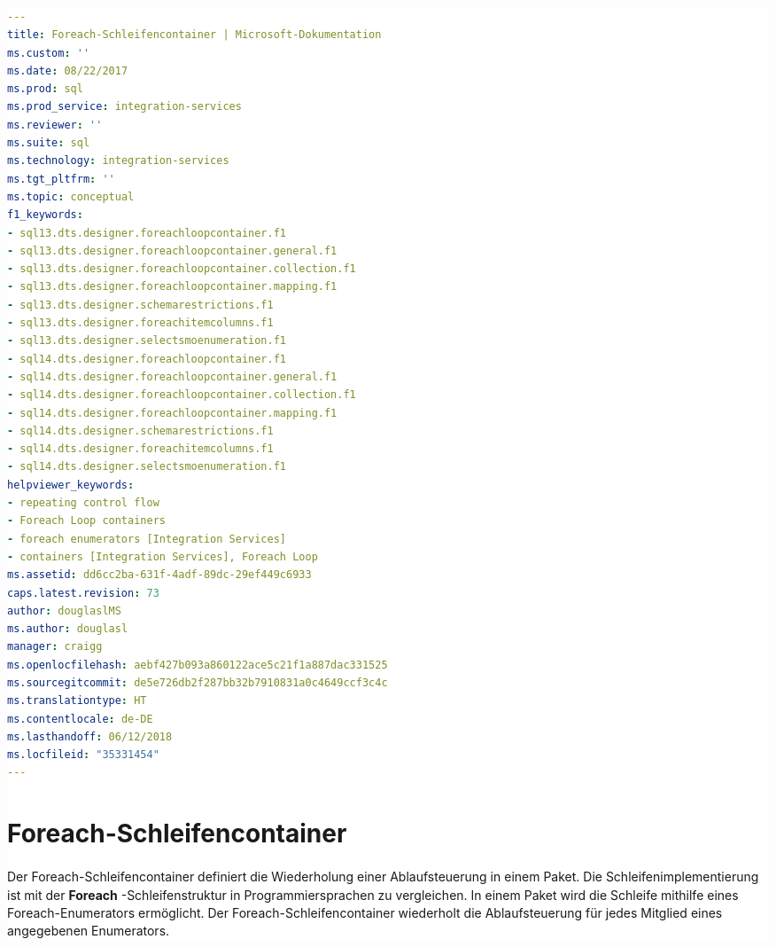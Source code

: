 ```yaml
---
title: Foreach-Schleifencontainer | Microsoft-Dokumentation
ms.custom: ''
ms.date: 08/22/2017
ms.prod: sql
ms.prod_service: integration-services
ms.reviewer: ''
ms.suite: sql
ms.technology: integration-services
ms.tgt_pltfrm: ''
ms.topic: conceptual
f1_keywords:
- sql13.dts.designer.foreachloopcontainer.f1
- sql13.dts.designer.foreachloopcontainer.general.f1
- sql13.dts.designer.foreachloopcontainer.collection.f1
- sql13.dts.designer.foreachloopcontainer.mapping.f1
- sql13.dts.designer.schemarestrictions.f1
- sql13.dts.designer.foreachitemcolumns.f1
- sql13.dts.designer.selectsmoenumeration.f1
- sql14.dts.designer.foreachloopcontainer.f1
- sql14.dts.designer.foreachloopcontainer.general.f1
- sql14.dts.designer.foreachloopcontainer.collection.f1
- sql14.dts.designer.foreachloopcontainer.mapping.f1
- sql14.dts.designer.schemarestrictions.f1
- sql14.dts.designer.foreachitemcolumns.f1
- sql14.dts.designer.selectsmoenumeration.f1
helpviewer_keywords:
- repeating control flow
- Foreach Loop containers
- foreach enumerators [Integration Services]
- containers [Integration Services], Foreach Loop
ms.assetid: dd6cc2ba-631f-4adf-89dc-29ef449c6933
caps.latest.revision: 73
author: douglaslMS
ms.author: douglasl
manager: craigg
ms.openlocfilehash: aebf427b093a860122ace5c21f1a887dac331525
ms.sourcegitcommit: de5e726db2f287bb32b7910831a0c4649ccf3c4c
ms.translationtype: HT
ms.contentlocale: de-DE
ms.lasthandoff: 06/12/2018
ms.locfileid: "35331454"
---
```

# <a name="foreach-loop-container"></a>Foreach-Schleifencontainer
  Der Foreach-Schleifencontainer definiert die Wiederholung einer Ablaufsteuerung in einem Paket. Die Schleifenimplementierung ist mit der **Foreach** -Schleifenstruktur in Programmiersprachen zu vergleichen. In einem Paket wird die Schleife mithilfe eines Foreach-Enumerators ermöglicht.  Der Foreach-Schleifencontainer wiederholt die Ablaufsteuerung für jedes Mitglied eines angegebenen Enumerators.  
  